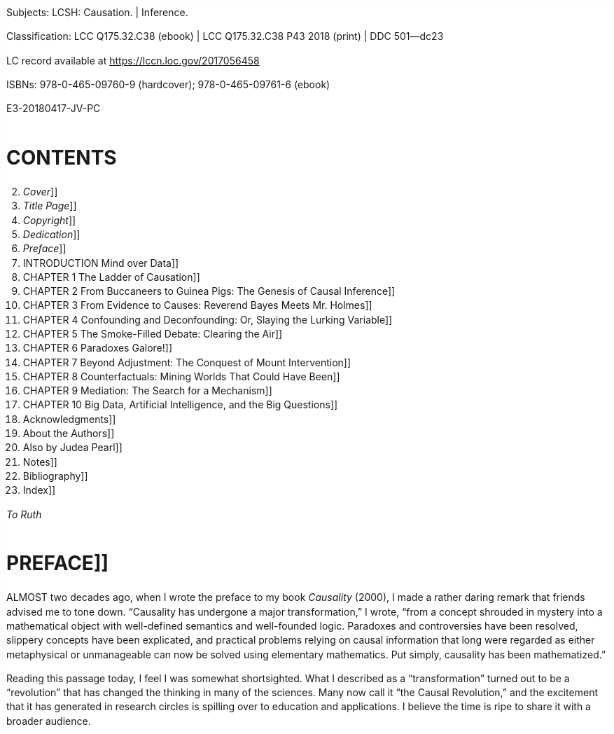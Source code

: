 Subjects: LCSH: Causation. | Inference.

Classification: LCC Q175.32.C38 (ebook) | LCC Q175.32.C38 P43 2018 (print) | DDC 501—dc23

LC record available at https://lccn.loc.gov/2017056458

ISBNs: 978-0-465-09760-9 (hardcover); 978-0-465-09761-6 (ebook)

E3-20180417-JV-PC   

# CONTENTS

2. _Cover_]]
3. _Title Page_]]
4. _Copyright_]]
5. _Dedication_]]
6. _Preface_]]
7. INTRODUCTION Mind over Data]]
8. CHAPTER 1 The Ladder of Causation]]
9. CHAPTER 2 From Buccaneers to Guinea Pigs: The Genesis of Causal Inference]]
10. CHAPTER 3 From Evidence to Causes: Reverend Bayes Meets Mr. Holmes]]
11. CHAPTER 4 Confounding and Deconfounding: Or, Slaying the Lurking Variable]]
12. CHAPTER 5 The Smoke-Filled Debate: Clearing the Air]]
13. CHAPTER 6 Paradoxes Galore!]]
14. CHAPTER 7 Beyond Adjustment: The Conquest of Mount Intervention]]
15. CHAPTER 8 Counterfactuals: Mining Worlds That Could Have Been]]
16. CHAPTER 9 Mediation: The Search for a Mechanism]]
17. CHAPTER 10 Big Data, Artificial Intelligence, and the Big Questions]]
18. Acknowledgments]]
19. About the Authors]]
20. Also by Judea Pearl]]
21. Notes]]
22. Bibliography]]
23. Index]]   

_To Ruth_   

# PREFACE]]

ALMOST two decades ago, when I wrote the preface to my book _Causality_ (2000), I made a rather daring remark that friends advised me to tone down. “Causality has undergone a major transformation,” I wrote, “from a concept shrouded in mystery into a mathematical object with well-defined semantics and well-founded logic. Paradoxes and controversies have been resolved, slippery concepts have been explicated, and practical problems relying on causal information that long were regarded as either metaphysical or unmanageable can now be solved using elementary mathematics. Put simply, causality has been mathematized.”

Reading this passage today, I feel I was somewhat shortsighted. What I described as a “transformation” turned out to be a “revolution” that has changed the thinking in many of the sciences. Many now call it “the Causal Revolution,” and the excitement that it has generated in research circles is spilling over to education and applications. I believe the time is ripe to share it with a broader audience.
